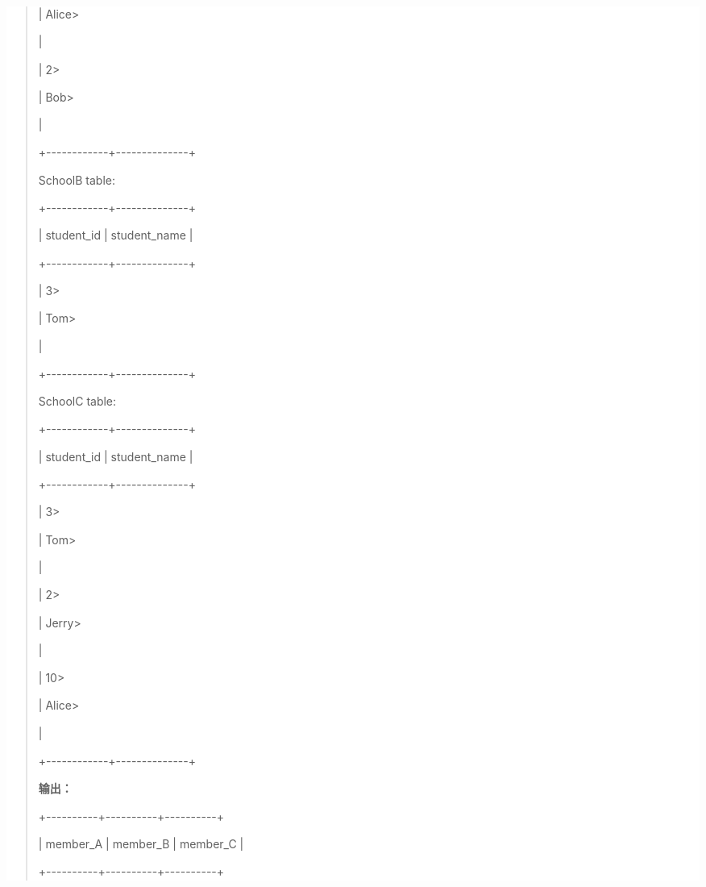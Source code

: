 >   | Alice> 
> > 
> |
> 
> | 2> 
> > 
>   | Bob> 
> > 
>   |
> 
> +------------+--------------+
> 
> SchoolB table:
> 
> +------------+--------------+
> 
> | student_id | student_name |
> 
> +------------+--------------+
> 
> | 3> 
> > 
>   | Tom> 
> > 
>   |
> 
> +------------+--------------+
> 
> SchoolC table:
> 
> +------------+--------------+
> 
> | student_id | student_name |
> 
> +------------+--------------+
> 
> | 3> 
> > 
>   | Tom> 
> > 
>   |
> 
> | 2> 
> > 
>   | Jerry> 
> > 
> |
> 
> | 10> 
> > 
>  | Alice> 
> > 
> |
> 
> +------------+--------------+
> 
> **输出：**
> 
> +----------+----------+----------+
> 
> | member_A | member_B | member_C |
> 
> +----------+----------+----------+
> 